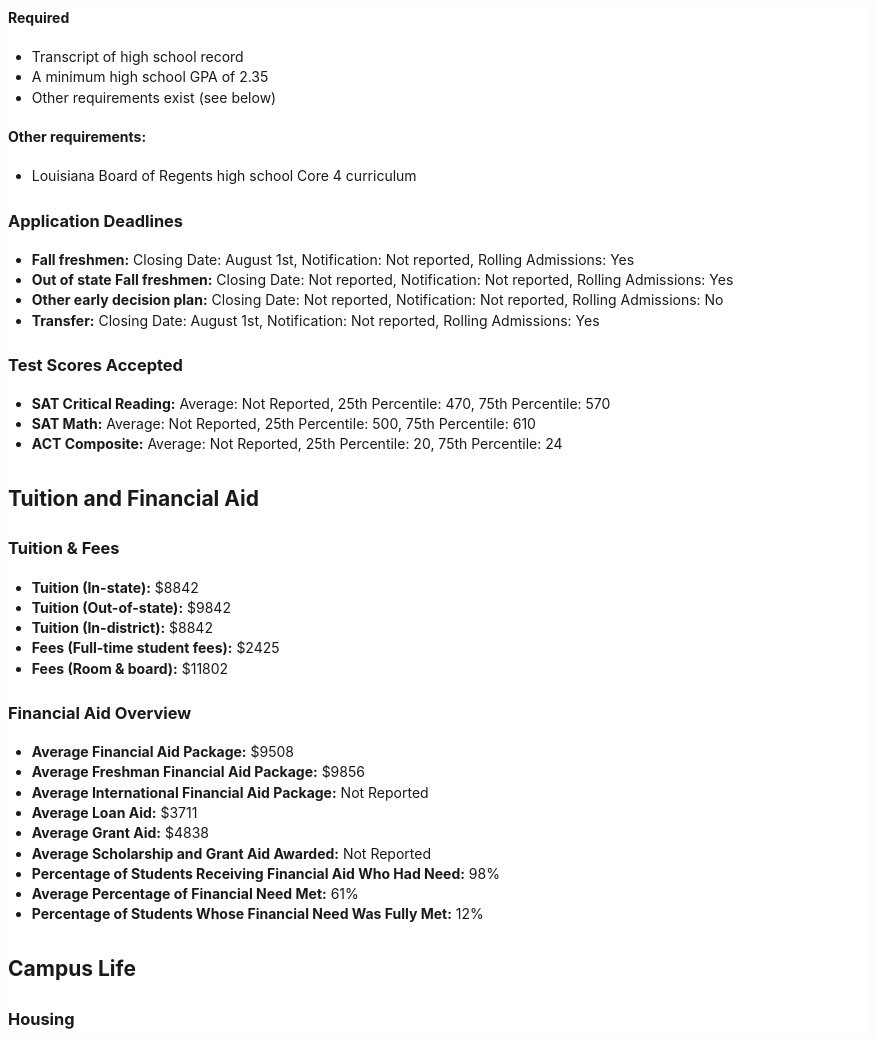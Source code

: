 #### Required

- Transcript of high school record
- A minimum high school GPA of 2.35
- Other requirements exist (see below)

#### Other requirements:

- Louisiana Board of Regents high school Core 4 curriculum

### Application Deadlines

- **Fall freshmen:** Closing Date: August 1st, Notification: Not reported, Rolling Admissions: Yes
- **Out of state Fall freshmen:** Closing Date: Not reported, Notification: Not reported, Rolling Admissions: Yes
- **Other early decision plan:** Closing Date: Not reported, Notification: Not reported, Rolling Admissions: No
- **Transfer:** Closing Date: August 1st, Notification: Not reported, Rolling Admissions: Yes

### Test Scores Accepted

- **SAT Critical Reading:** Average: Not Reported, 25th Percentile: 470, 75th Percentile: 570
- **SAT Math:** Average: Not Reported, 25th Percentile: 500, 75th Percentile: 610
- **ACT Composite:** Average: Not Reported, 25th Percentile: 20, 75th Percentile: 24

## Tuition and Financial Aid

### Tuition & Fees

- **Tuition (In-state):** $8842
- **Tuition (Out-of-state):** $9842
- **Tuition (In-district):** $8842
- **Fees (Full-time student fees):** $2425
- **Fees (Room & board):** $11802

### Financial Aid Overview

- **Average Financial Aid Package:** $9508
- **Average Freshman Financial Aid Package:** $9856
- **Average International Financial Aid Package:** Not Reported
- **Average Loan Aid:** $3711
- **Average Grant Aid:** $4838
- **Average Scholarship and Grant Aid Awarded:** Not Reported
- **Percentage of Students Receiving Financial Aid Who Had Need:** 98%
- **Average Percentage of Financial Need Met:** 61%
- **Percentage of Students Whose Financial Need Was Fully Met:** 12%

## Campus Life

### Housing
